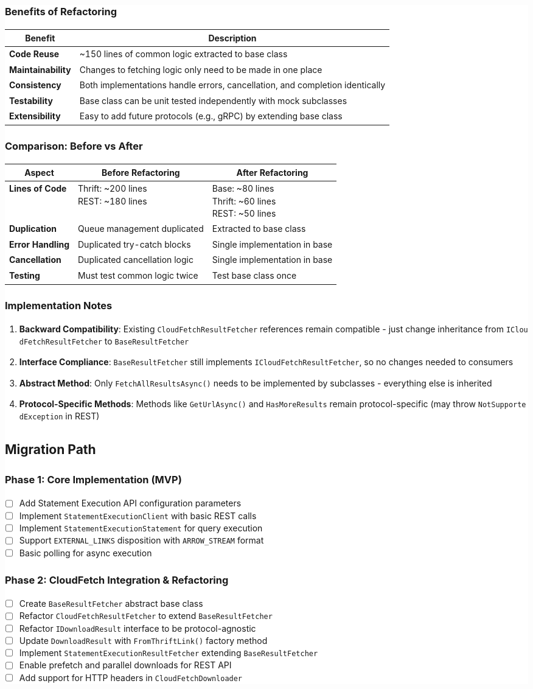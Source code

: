 
### Benefits of Refactoring

| **Benefit** | **Description** |
|-------------|-----------------|
| **Code Reuse** | ~150 lines of common logic extracted to base class |
| **Maintainability** | Changes to fetching logic only need to be made in one place |
| **Consistency** | Both implementations handle errors, cancellation, and completion identically |
| **Testability** | Base class can be unit tested independently with mock subclasses |
| **Extensibility** | Easy to add future protocols (e.g., gRPC) by extending base class |

### Comparison: Before vs After

| **Aspect** | **Before Refactoring** | **After Refactoring** |
|------------|------------------------|------------------------|
| **Lines of Code** | Thrift: ~200 lines<br/>REST: ~180 lines | Base: ~80 lines<br/>Thrift: ~60 lines<br/>REST: ~50 lines |
| **Duplication** | Queue management duplicated | Extracted to base class |
| **Error Handling** | Duplicated try-catch blocks | Single implementation in base |
| **Cancellation** | Duplicated cancellation logic | Single implementation in base |
| **Testing** | Must test common logic twice | Test base class once |

### Implementation Notes

1. **Backward Compatibility**: Existing `CloudFetchResultFetcher` references remain compatible - just change inheritance from `ICloudFetchResultFetcher` to `BaseResultFetcher`

2. **Interface Compliance**: `BaseResultFetcher` still implements `ICloudFetchResultFetcher`, so no changes needed to consumers

3. **Abstract Method**: Only `FetchAllResultsAsync()` needs to be implemented by subclasses - everything else is inherited

4. **Protocol-Specific Methods**: Methods like `GetUrlAsync()` and `HasMoreResults` remain protocol-specific (may throw `NotSupportedException` in REST)

## Migration Path

### Phase 1: Core Implementation (MVP)
- [ ] Add Statement Execution API configuration parameters
- [ ] Implement `StatementExecutionClient` with basic REST calls
- [ ] Implement `StatementExecutionStatement` for query execution
- [ ] Support `EXTERNAL_LINKS` disposition with `ARROW_STREAM` format
- [ ] Basic polling for async execution

### Phase 2: CloudFetch Integration & Refactoring
- [ ] Create `BaseResultFetcher` abstract base class
- [ ] Refactor `CloudFetchResultFetcher` to extend `BaseResultFetcher`
- [ ] Refactor `IDownloadResult` interface to be protocol-agnostic
- [ ] Update `DownloadResult` with `FromThriftLink()` factory method
- [ ] Implement `StatementExecutionResultFetcher` extending `BaseResultFetcher`
- [ ] Enable prefetch and parallel downloads for REST API
- [ ] Add support for HTTP headers in `CloudFetchDownloader`
